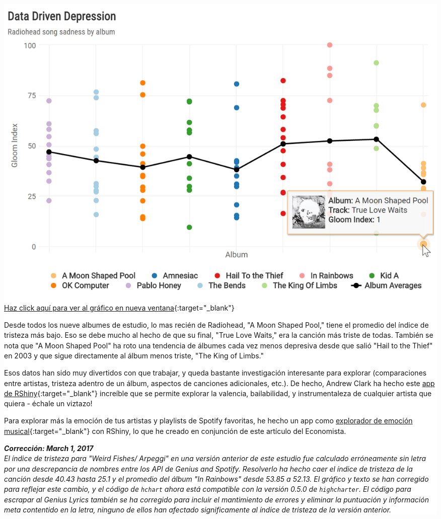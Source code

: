 <a href="/htmlwidgets/fitterhappier/album_chart.html" target="_blank"><img src="/img/posts/fitterhappier/fitter_happier_gif.gif"></a>

[Haz click aquí para ver al gráfico en nueva ventana](/htmlwidgets/fitterhappier/album_chart.html){:target="_blank"}

Desde todos los nueve albumes de estudio, lo mas recién de Radiohead, "A Moon Shaped Pool," tiene el promedio del índice de tristeza más bajo. Eso se debe mucho al hecho de que su final, "True Love Waits," era la canción más triste de todas. También se nota que "A Moon Shaped Pool" ha roto una tendencia de álbumes cada vez menos depresiva desde que salió "Hail to the Thief" en 2003 y que sigue directamente al álbum menos triste, "The King of Limbs."

Esos datos han sido muy divertidos con que trabajar, y queda bastante investigación interesante para explorar (comparaciones entre artistas, tristeza adentro de un álbum, aspectos de canciones adicionales, etc.). De hecho, Andrew Clark ha hecho este [app de RShiny](https://mytinyshinys.shinyapps.io/spotifyFlexDB/){:target="_blank"} increíble que se permite explorar la valencia, bailabilidad, y instrumentaleza de cualquier artista que quiera - échale un viztazo! 

Para explorar más la emoción de tus artistas y playlists de Spotify favoritas, he hecho un app como [explorador de emoción musical](https://rcharlie.net/sentify){:target="_blank"} con RShiny, lo que he creado en conjunción de este artículo del Economista.

<b><em>Corrección: March 1, 2017</em></b>
<br><em>El índice de tristeza para "Weird Fishes/ Arpeggi" en una versión anterior de este estudio fue calculado erróneamente sin letra por una descrepancia de nombres entre los API de Genius and Spotify. Resolverlo ha hecho caer el índice de tristeza de la canción desde 40.43 hasta 25.1 y el promedio del álbum "In Rainbows" desde 53.85 a 52.13. El gráfico y texto se han corregido para reflejar este cambio, y el código de `hchart` ahora está compatible con la versión 0.5.0 de `highcharter`. El código para escrapar al Genius Lyrics también se ha corregido para incluir el mantimiento de errores y eliminar la puntuación y información meta contentido en la letra, ninguno de ellos han afectado significamente al índice de tristeza de la versión anterior.</em>